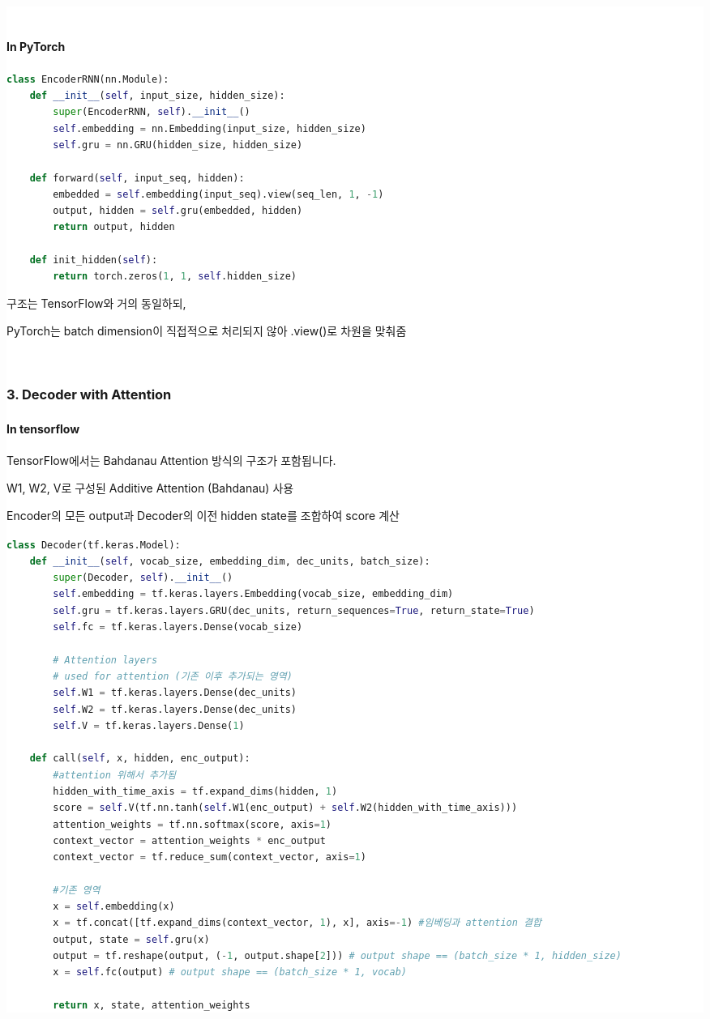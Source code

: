 <br/>

#### In PyTorch

```python
class EncoderRNN(nn.Module):
    def __init__(self, input_size, hidden_size):
        super(EncoderRNN, self).__init__()
        self.embedding = nn.Embedding(input_size, hidden_size)
        self.gru = nn.GRU(hidden_size, hidden_size)

    def forward(self, input_seq, hidden):
        embedded = self.embedding(input_seq).view(seq_len, 1, -1)
        output, hidden = self.gru(embedded, hidden)
        return output, hidden

    def init_hidden(self):
        return torch.zeros(1, 1, self.hidden_size)
```

구조는 TensorFlow와 거의 동일하되, 

PyTorch는 batch dimension이 직접적으로 처리되지 않아 .view()로 차원을 맞춰줌

<br/>

### 3. Decoder with Attention

#### In tensorflow

TensorFlow에서는 Bahdanau Attention 방식의 구조가 포함됩니다.

W1, W2, V로 구성된 Additive Attention (Bahdanau) 사용

Encoder의 모든 output과 Decoder의 이전 hidden state를 조합하여 score 계산

```python
class Decoder(tf.keras.Model):
    def __init__(self, vocab_size, embedding_dim, dec_units, batch_size):
        super(Decoder, self).__init__()
        self.embedding = tf.keras.layers.Embedding(vocab_size, embedding_dim)
        self.gru = tf.keras.layers.GRU(dec_units, return_sequences=True, return_state=True)
        self.fc = tf.keras.layers.Dense(vocab_size)
        
        # Attention layers
        # used for attention (기존 이후 추가되는 영역)
        self.W1 = tf.keras.layers.Dense(dec_units)
        self.W2 = tf.keras.layers.Dense(dec_units)
        self.V = tf.keras.layers.Dense(1)
        
    def call(self, x, hidden, enc_output):
        #attention 위해서 추가됨
        hidden_with_time_axis = tf.expand_dims(hidden, 1)
        score = self.V(tf.nn.tanh(self.W1(enc_output) + self.W2(hidden_with_time_axis)))
        attention_weights = tf.nn.softmax(score, axis=1)
        context_vector = attention_weights * enc_output
        context_vector = tf.reduce_sum(context_vector, axis=1)

        #기존 영역
        x = self.embedding(x)
        x = tf.concat([tf.expand_dims(context_vector, 1), x], axis=-1) #임베딩과 attention 결합
        output, state = self.gru(x)
        output = tf.reshape(output, (-1, output.shape[2])) # output shape == (batch_size * 1, hidden_size)
        x = self.fc(output) # output shape == (batch_size * 1, vocab)

        return x, state, attention_weights
```